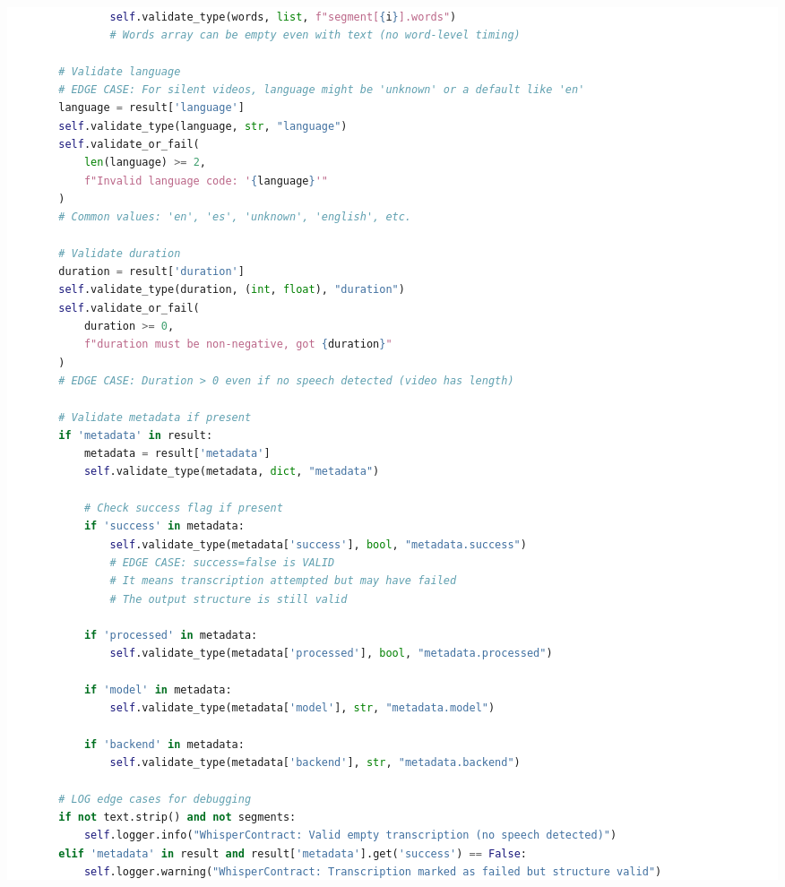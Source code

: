 ```python
                self.validate_type(words, list, f"segment[{i}].words")
                # Words array can be empty even with text (no word-level timing)
        
        # Validate language
        # EDGE CASE: For silent videos, language might be 'unknown' or a default like 'en'
        language = result['language']
        self.validate_type(language, str, "language")
        self.validate_or_fail(
            len(language) >= 2,
            f"Invalid language code: '{language}'"
        )
        # Common values: 'en', 'es', 'unknown', 'english', etc.
        
        # Validate duration
        duration = result['duration']
        self.validate_type(duration, (int, float), "duration")
        self.validate_or_fail(
            duration >= 0,
            f"duration must be non-negative, got {duration}"
        )
        # EDGE CASE: Duration > 0 even if no speech detected (video has length)
        
        # Validate metadata if present
        if 'metadata' in result:
            metadata = result['metadata']
            self.validate_type(metadata, dict, "metadata")
            
            # Check success flag if present
            if 'success' in metadata:
                self.validate_type(metadata['success'], bool, "metadata.success")
                # EDGE CASE: success=false is VALID
                # It means transcription attempted but may have failed
                # The output structure is still valid
                
            if 'processed' in metadata:
                self.validate_type(metadata['processed'], bool, "metadata.processed")
                
            if 'model' in metadata:
                self.validate_type(metadata['model'], str, "metadata.model")
                
            if 'backend' in metadata:
                self.validate_type(metadata['backend'], str, "metadata.backend")
        
        # LOG edge cases for debugging
        if not text.strip() and not segments:
            self.logger.info("WhisperContract: Valid empty transcription (no speech detected)")
        elif 'metadata' in result and result['metadata'].get('success') == False:
            self.logger.warning("WhisperContract: Transcription marked as failed but structure valid")
```
